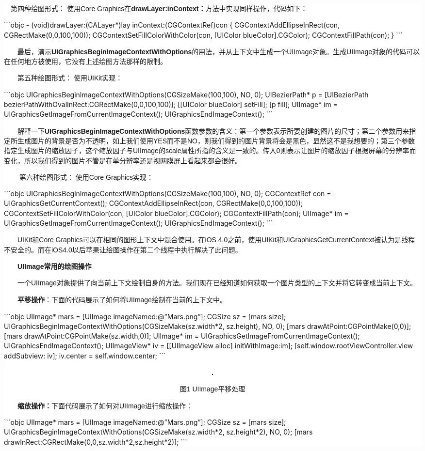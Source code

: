 <p><span style="font-family: 'comic sans ms', sans-serif;">　第四种绘图形式： 使用Core Graphics在<strong>drawLayer:inContext</strong><strong>：</strong>方法中实现同样操作，代码如下：</span></p>
```objc
- (void)drawLayer:(CALayer*)lay inContext:(CGContextRef)con {
	CGContextAddEllipseInRect(con, CGRectMake(0,0,100,100));
	CGContextSetFillColorWithColor(con, [UIColor blueColor].CGColor);
	CGContextFillPath(con);
}
```
<p><span style="font-family: 'comic sans ms', sans-serif;">　　最后，演示<strong>UIGraphicsBeginImageContextWithOptions</strong>的用法，并从上下文中生成一个UIImage对象。生成UIImage对象的代码可以在任何地方被使用，它没有上述绘图方法那样的限制。</span></p>
<p><span style="font-family: 'comic sans ms', sans-serif;">　　第五种绘图形式： 使用UIKit实现：</span></p>
```objc
UIGraphicsBeginImageContextWithOptions(CGSizeMake(100,100), NO, 0);
UIBezierPath* p = [UIBezierPath bezierPathWithOvalInRect:CGRectMake(0,0,100,100)];
[[UIColor blueColor] setFill];
[p fill];
UIImage* im = UIGraphicsGetImageFromCurrentImageContext();
UIGraphicsEndImageContext();
```
<p><span style="font-family: 'comic sans ms', sans-serif;">　　解释一下<strong>UIGraphicsBeginImageContextWithOptions</strong>函数参数的含义：第一个参数表示所要创建的图片的尺寸；第二个参数用来指定所生成图片的背景是否为不透明，如上我们使用YES而不是NO，则我们得到的图片背景将会是黑色，显然这不是我想要的；第三个参数指定生成图片的缩放因子，这个缩放因子与UIImage的scale属性所指的含义是一致的。传入0则表示让图片的缩放因子根据屏幕的分辨率而变化，所以我们得到的图片不管是在单分辨率还是视网膜屏上看起来都会很好。</span></p>
<p><span style="font-family: 'comic sans ms', sans-serif;">　　 第六种绘图形式： 使用Core Graphics实现：</span></p>
```objc
UIGraphicsBeginImageContextWithOptions(CGSizeMake(100,100), NO, 0);
CGContextRef con = UIGraphicsGetCurrentContext();
CGContextAddEllipseInRect(con, CGRectMake(0,0,100,100));
CGContextSetFillColorWithColor(con, [UIColor blueColor].CGColor);
CGContextFillPath(con);
UIImage* im = UIGraphicsGetImageFromCurrentImageContext();
UIGraphicsEndImageContext();
```
<p><span style="font-family: 'comic sans ms', sans-serif;">　　UIKit和Core Graphics可以在相同的图形上下文中混合使用。在iOS 4.0之前，使用UIKit和UIGraphicsGetCurrentContext被认为是线程不安全的。而在iOS4.0以后苹果让绘图操作在第二个线程中执行解决了此问题。</span></p>
<p align="left"><span style="font-family: 'comic sans ms', sans-serif;"><strong>　　UIImage</strong><strong>常用的绘图操作</strong></span></p>
<p><span style="font-family: 'comic sans ms', sans-serif;">　　一个UIImage对象提供了向当前上下文绘制自身的方法。我们现在已经知道如何获取一个图片类型的上下文并将它转变成当前上下文。</span></p>
<p><span style="font-family: 'comic sans ms', sans-serif; line-height: 1.5;">　　<strong>平移操作</strong>：下面的代码展示了如何将UIImage绘制在当前的上下文中。</span></p>
```objc
	UIImage* mars = [UIImage imageNamed:@”Mars.png”];
	CGSize sz = [mars size];
	UIGraphicsBeginImageContextWithOptions(CGSizeMake(sz.width*2, sz.height), NO, 0);
	[mars drawAtPoint:CGPointMake(0,0)];
	[mars drawAtPoint:CGPointMake(sz.width,0)];
	UIImage* im = UIGraphicsGetImageFromCurrentImageContext();
	UIGraphicsEndImageContext();
	UIImageView* iv = [[UIImageView alloc] initWithImage:im];
	[self.window.rootViewController.view addSubview: iv];
    iv.center = self.window.center;
```
<p style="text-align: center;"><span style="font-family: 'comic sans ms', sans-serif;"><img style="border: 1px solid black;" src="http://images.cnitblog.com/blog/429321/201212/23211637-5f8e8f19af4b47d49e43fe82084ff701.png" alt="" /></span></p>
<p align="center"><span style="font-family: 'comic sans ms', sans-serif;">图1 UIImage平移处理</span></p>
<p><span style="font-family: 'comic sans ms', sans-serif;">　　<strong>缩放操作：</strong>下面代码展示了如何对UIImage进行缩放操作：</span></p>
```objc
UIImage* mars = [UIImage imageNamed:@”Mars.png”];
CGSize sz = [mars size];
UIGraphicsBeginImageContextWithOptions(CGSizeMake(sz.width*2, sz.height*2), NO, 0);
[mars drawInRect:CGRectMake(0,0,sz.width*2,sz.height*2)];
```